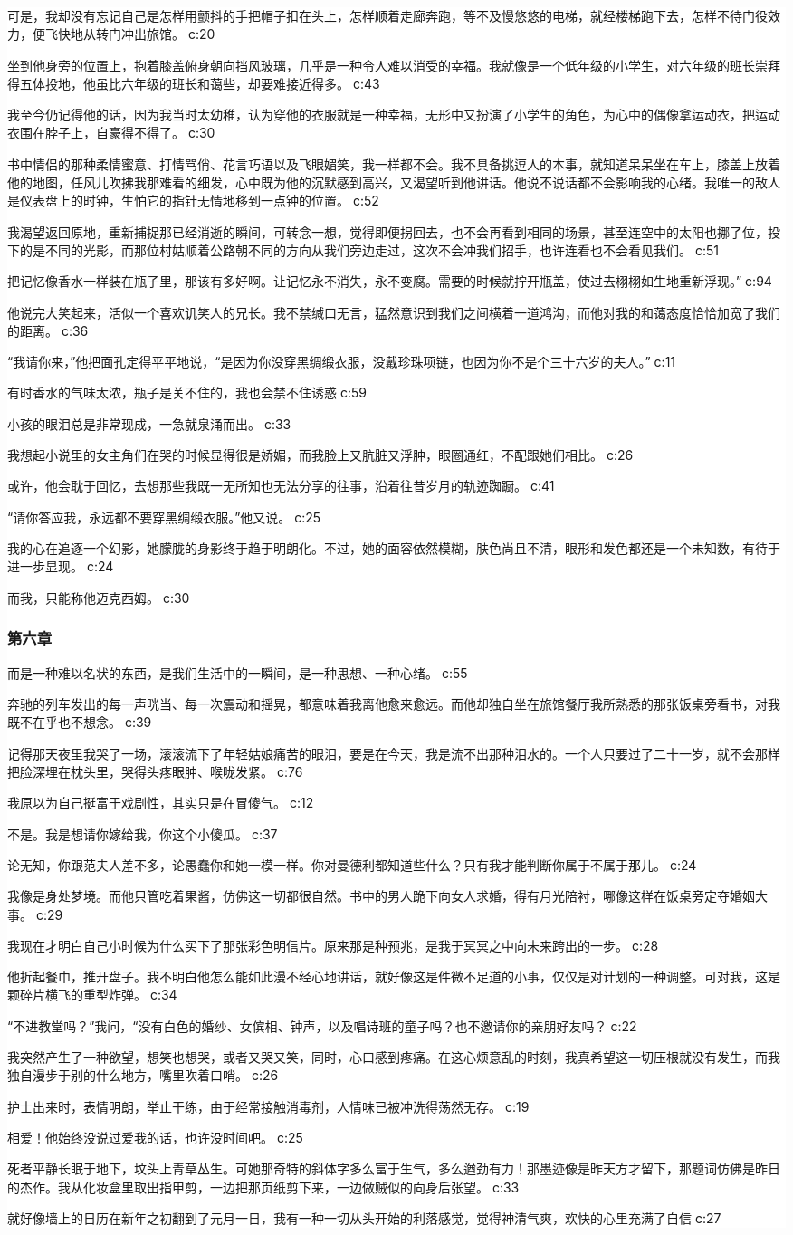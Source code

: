 可是，我却没有忘记自己是怎样用颤抖的手把帽子扣在头上，怎样顺着走廊奔跑，等不及慢悠悠的电梯，就经楼梯跑下去，怎样不待门役效力，便飞快地从转门冲出旅馆。 c:20

坐到他身旁的位置上，抱着膝盖俯身朝向挡风玻璃，几乎是一种令人难以消受的幸福。我就像是一个低年级的小学生，对六年级的班长崇拜得五体投地，他虽比六年级的班长和蔼些，却要难接近得多。 c:43

我至今仍记得他的话，因为我当时太幼稚，认为穿他的衣服就是一种幸福，无形中又扮演了小学生的角色，为心中的偶像拿运动衣，把运动衣围在脖子上，自豪得不得了。 c:30

书中情侣的那种柔情蜜意、打情骂俏、花言巧语以及飞眼媚笑，我一样都不会。我不具备挑逗人的本事，就知道呆呆坐在车上，膝盖上放着他的地图，任风儿吹拂我那难看的细发，心中既为他的沉默感到高兴，又渴望听到他讲话。他说不说话都不会影响我的心绪。我唯一的敌人是仪表盘上的时钟，生怕它的指针无情地移到一点钟的位置。 c:52

我渴望返回原地，重新捕捉那已经消逝的瞬间，可转念一想，觉得即便拐回去，也不会再看到相同的场景，甚至连空中的太阳也挪了位，投下的是不同的光影，而那位村姑顺着公路朝不同的方向从我们旁边走过，这次不会冲我们招手，也许连看也不会看见我们。 c:51

把记忆像香水一样装在瓶子里，那该有多好啊。让记忆永不消失，永不变腐。需要的时候就拧开瓶盖，使过去栩栩如生地重新浮现。” c:94

他说完大笑起来，活似一个喜欢讥笑人的兄长。我不禁缄口无言，猛然意识到我们之间横着一道鸿沟，而他对我的和蔼态度恰恰加宽了我们的距离。 c:36

“我请你来，”他把面孔定得平平地说，“是因为你没穿黑绸缎衣服，没戴珍珠项链，也因为你不是个三十六岁的夫人。” c:11

有时香水的气味太浓，瓶子是关不住的，我也会禁不住诱惑 c:59

小孩的眼泪总是非常现成，一急就泉涌而出。 c:33

我想起小说里的女主角们在哭的时候显得很是娇媚，而我脸上又肮脏又浮肿，眼圈通红，不配跟她们相比。 c:26

或许，他会耽于回忆，去想那些我既一无所知也无法分享的往事，沿着往昔岁月的轨迹踟蹰。 c:41

“请你答应我，永远都不要穿黑绸缎衣服。”他又说。 c:25

我的心在追逐一个幻影，她朦胧的身影终于趋于明朗化。不过，她的面容依然模糊，肤色尚且不清，眼形和发色都还是一个未知数，有待于进一步显现。 c:24

而我，只能称他迈克西姆。 c:30

### 第六章

而是一种难以名状的东西，是我们生活中的一瞬间，是一种思想、一种心绪。 c:55

奔驰的列车发出的每一声咣当、每一次震动和摇晃，都意味着我离他愈来愈远。而他却独自坐在旅馆餐厅我所熟悉的那张饭桌旁看书，对我既不在乎也不想念。 c:39

记得那天夜里我哭了一场，滚滚流下了年轻姑娘痛苦的眼泪，要是在今天，我是流不出那种泪水的。一个人只要过了二十一岁，就不会那样把脸深埋在枕头里，哭得头疼眼肿、喉咙发紧。 c:76

我原以为自己挺富于戏剧性，其实只是在冒傻气。 c:12

不是。我是想请你嫁给我，你这个小傻瓜。 c:37

论无知，你跟范夫人差不多，论愚蠢你和她一模一样。你对曼德利都知道些什么？只有我才能判断你属于不属于那儿。 c:24

我像是身处梦境。而他只管吃着果酱，仿佛这一切都很自然。书中的男人跪下向女人求婚，得有月光陪衬，哪像这样在饭桌旁定夺婚姻大事。 c:29

我现在才明白自己小时候为什么买下了那张彩色明信片。原来那是种预兆，是我于冥冥之中向未来跨出的一步。 c:28

他折起餐巾，推开盘子。我不明白他怎么能如此漫不经心地讲话，就好像这是件微不足道的小事，仅仅是对计划的一种调整。可对我，这是颗碎片横飞的重型炸弹。 c:34

“不进教堂吗？”我问，“没有白色的婚纱、女傧相、钟声，以及唱诗班的童子吗？也不邀请你的亲朋好友吗？ c:22

我突然产生了一种欲望，想笑也想哭，或者又哭又笑，同时，心口感到疼痛。在这心烦意乱的时刻，我真希望这一切压根就没有发生，而我独自漫步于别的什么地方，嘴里吹着口哨。 c:26

护士出来时，表情明朗，举止干练，由于经常接触消毒剂，人情味已被冲洗得荡然无存。 c:19

相爱！他始终没说过爱我的话，也许没时间吧。 c:25

死者平静长眠于地下，坟头上青草丛生。可她那奇特的斜体字多么富于生气，多么遒劲有力！那墨迹像是昨天方才留下，那题词仿佛是昨日的杰作。我从化妆盒里取出指甲剪，一边把那页纸剪下来，一边做贼似的向身后张望。 c:33

就好像墙上的日历在新年之初翻到了元月一日，我有一种一切从头开始的利落感觉，觉得神清气爽，欢快的心里充满了自信 c:27
